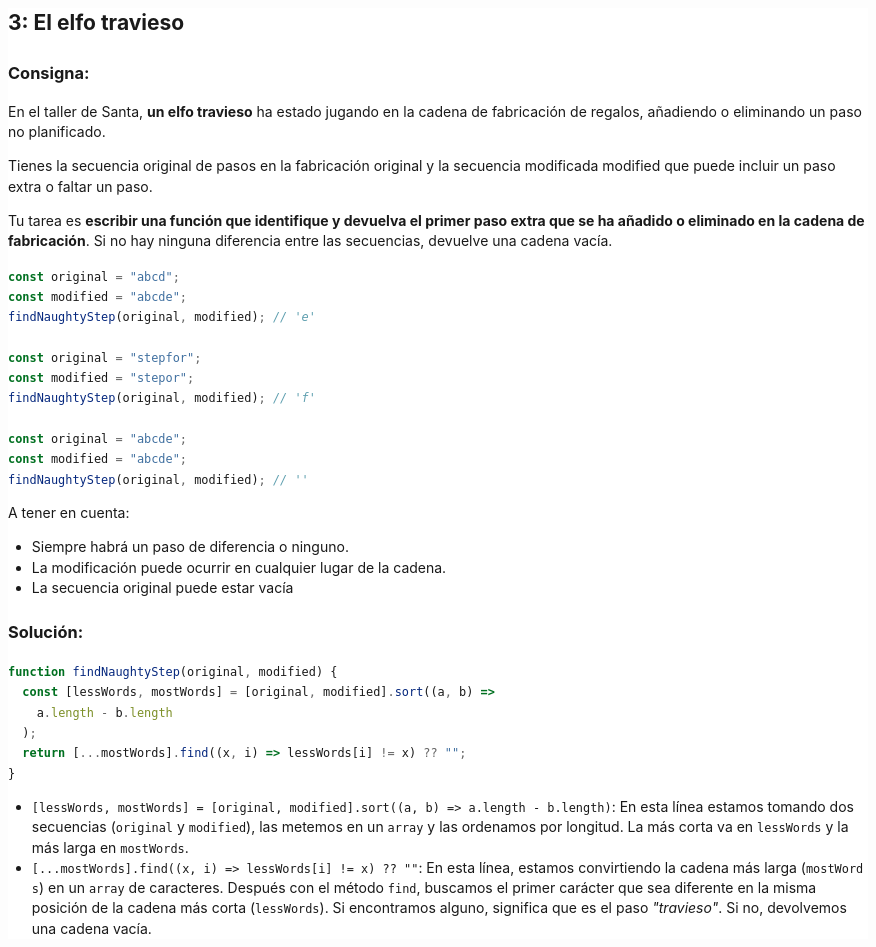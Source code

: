 ## 3: El elfo travieso

### Consigna:

En el taller de Santa, **un elfo travieso** ha estado jugando en la cadena de
fabricación de regalos, añadiendo o eliminando un paso no planificado.

Tienes la secuencia original de pasos en la fabricación original y la secuencia
modificada modified que puede incluir un paso extra o faltar un paso.

Tu tarea es **escribir una función que identifique y devuelva el primer paso
extra que se ha añadido o eliminado en la cadena de fabricación**. Si no hay
ninguna diferencia entre las secuencias, devuelve una cadena vacía.

```javascript
const original = "abcd";
const modified = "abcde";
findNaughtyStep(original, modified); // 'e'

const original = "stepfor";
const modified = "stepor";
findNaughtyStep(original, modified); // 'f'

const original = "abcde";
const modified = "abcde";
findNaughtyStep(original, modified); // ''
```

A tener en cuenta:

- Siempre habrá un paso de diferencia o ninguno.
- La modificación puede ocurrir en cualquier lugar de la cadena.
- La secuencia original puede estar vacía

### Solución:

```javascript
function findNaughtyStep(original, modified) {
  const [lessWords, mostWords] = [original, modified].sort((a, b) =>
    a.length - b.length
  );
  return [...mostWords].find((x, i) => lessWords[i] != x) ?? "";
}
```

- `[lessWords, mostWords] = [original, modified].sort((a, b) => a.length - b.length)`:
  En esta línea estamos tomando dos secuencias (`original` y `modified`), las
  metemos en un `array` y las ordenamos por longitud. La más corta va en
  `lessWords` y la más larga en `mostWords`.
- `[...mostWords].find((x, i) => lessWords[i] != x) ?? ""`: En esta línea,
  estamos convirtiendo la cadena más larga (`mostWords`) en un `array` de
  caracteres. Después con el método `find`, buscamos el primer carácter que sea
  diferente en la misma posición de la cadena más corta (`lessWords`). Si
  encontramos alguno, significa que es el paso _"travieso"_. Si no, devolvemos
  una cadena vacía.
